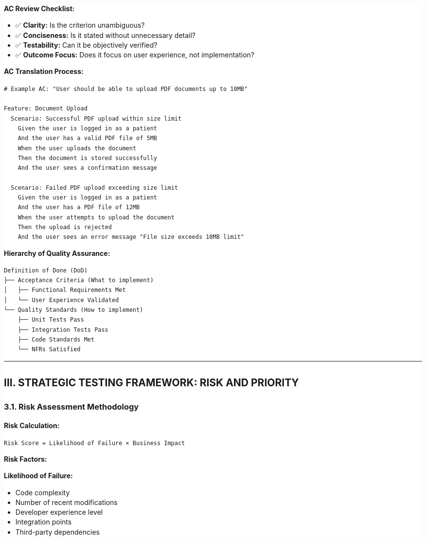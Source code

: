 **AC Review Checklist:**
- ✅ **Clarity:** Is the criterion unambiguous?
- ✅ **Conciseness:** Is it stated without unnecessary detail?
- ✅ **Testability:** Can it be objectively verified?
- ✅ **Outcome Focus:** Does it focus on user experience, not implementation?

**AC Translation Process:**

```gherkin
# Example AC: "User should be able to upload PDF documents up to 10MB"

Feature: Document Upload
  Scenario: Successful PDF upload within size limit
    Given the user is logged in as a patient
    And the user has a valid PDF file of 5MB
    When the user uploads the document
    Then the document is stored successfully
    And the user sees a confirmation message

  Scenario: Failed PDF upload exceeding size limit
    Given the user is logged in as a patient
    And the user has a PDF file of 12MB
    When the user attempts to upload the document
    Then the upload is rejected
    And the user sees an error message "File size exceeds 10MB limit"
```

**Hierarchy of Quality Assurance:**

```
Definition of Done (DoD)
├── Acceptance Criteria (What to implement)
│   ├── Functional Requirements Met
│   └── User Experience Validated
└── Quality Standards (How to implement)
    ├── Unit Tests Pass
    ├── Integration Tests Pass
    ├── Code Standards Met
    └── NFRs Satisfied
```

---

## III. STRATEGIC TESTING FRAMEWORK: RISK AND PRIORITY

### 3.1. Risk Assessment Methodology

**Risk Calculation:**
```
Risk Score = Likelihood of Failure × Business Impact
```

**Risk Factors:**

**Likelihood of Failure:**
- Code complexity
- Number of recent modifications
- Developer experience level
- Integration points
- Third-party dependencies

